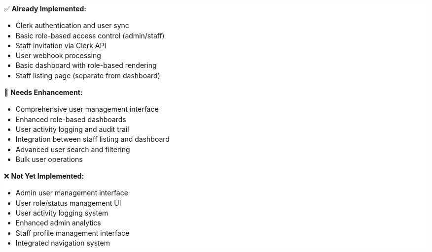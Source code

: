 ✅ **Already Implemented:**

- Clerk authentication and user sync
- Basic role-based access control (admin/staff)
- Staff invitation via Clerk API
- User webhook processing
- Basic dashboard with role-based rendering
- Staff listing page (separate from dashboard)

🚧 **Needs Enhancement:**

- Comprehensive user management interface
- Enhanced role-based dashboards
- User activity logging and audit trail
- Integration between staff listing and dashboard
- Advanced user search and filtering
- Bulk user operations

❌ **Not Yet Implemented:**

- Admin user management interface
- User role/status management UI
- User activity logging system
- Enhanced admin analytics
- Staff profile management interface
- Integrated navigation system
